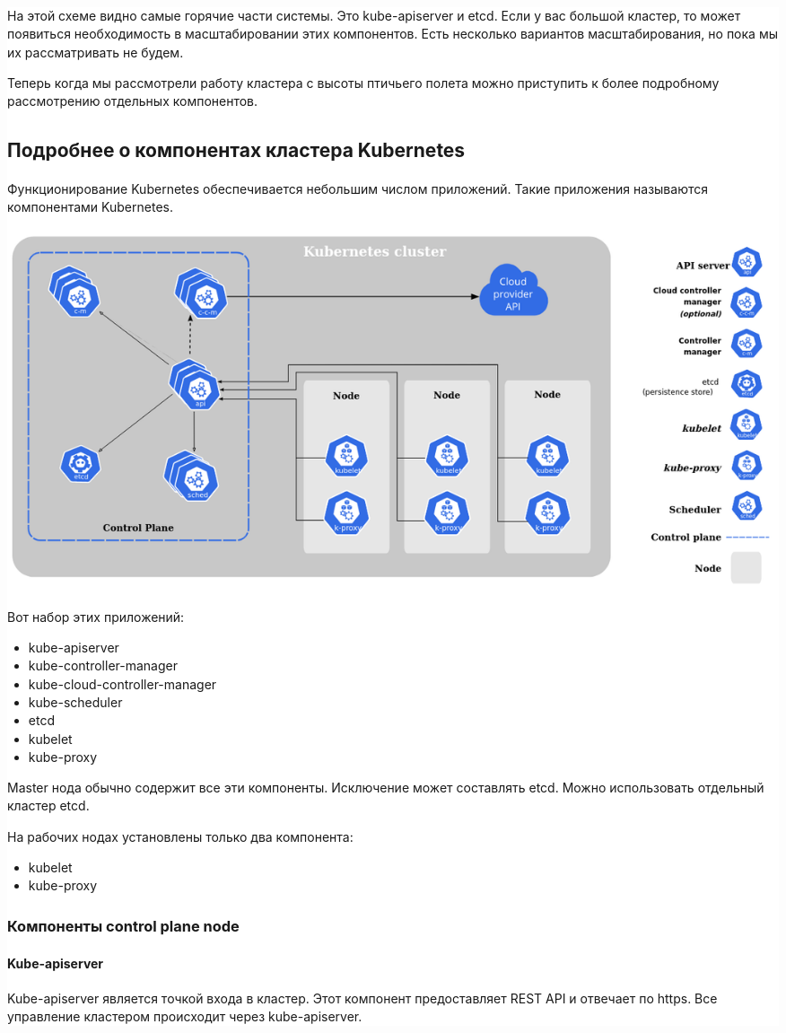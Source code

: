 На этой схеме видно самые горячие части системы. Это kube-apiserver и etcd.
Если у вас большой кластер, то может появиться необходимость в масштабировании этих компонентов.
Есть несколько вариантов масштабирования, но пока мы их рассматривать не будем.    

Теперь когда мы рассмотрели работу кластера с высоты птичьего полета можно приступить к более подробному рассмотрению отдельных компонентов.  

## Подробнее о компонентах кластера Kubernetes
Функционирование Kubernetes обеспечивается небольшим числом приложений. Такие приложения называются компонентами Kubernetes.

![Компоненты кластера Kubernetes](./images/components-of-kubernetes.png)

Вот набор этих приложений:
- kube-apiserver
- kube-controller-manager
- kube-cloud-controller-manager
- kube-scheduler
- etcd
- kubelet
- kube-proxy

Master нода обычно содержит все эти компоненты. Исключение может составлять etcd. 
Можно использовать отдельный кластер etcd.

На рабочих нодах установлены только два компонента:
- kubelet
- kube-proxy

### Компоненты control plane node
#### Kube-apiserver
Kube-apiserver является точкой входа в кластер. Этот компонент предоставляет REST API и отвечает по https. Все управление кластером происходит через kube-apiserver.
 